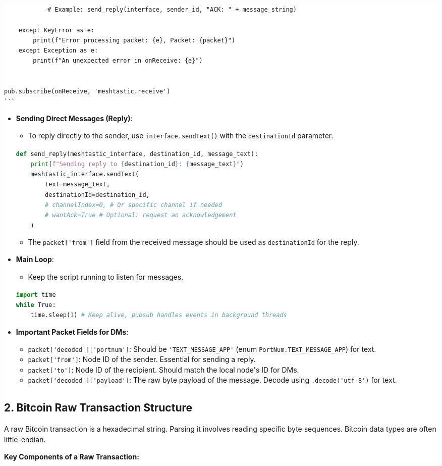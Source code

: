                # Example: send_reply(interface, sender_id, "ACK: " + message_string)

        except KeyError as e:
            print(f"Error processing packet: {e}, Packet: {packet}")
        except Exception as e:
            print(f"An unexpected error in onReceive: {e}")


    pub.subscribe(onReceive, 'meshtastic.receive')
    ```

*   **Sending Direct Messages (Reply)**:
    *   To reply directly to the sender, use `interface.sendText()` with the `destinationId` parameter.
    ```python
    def send_reply(meshtastic_interface, destination_id, message_text):
        print(f"Sending reply to {destination_id}: {message_text}")
        meshtastic_interface.sendText(
            text=message_text,
            destinationId=destination_id,
            # channelIndex=0, # Or specific channel if needed
            # wantAck=True # Optional: request an acknowledgement
        )
    ```
    *   The `packet['from']` field from the received message should be used as `destinationId` for the reply.

*   **Main Loop**:
    *   Keep the script running to listen for messages.
    ```python
    import time
    while True:
        time.sleep(1) # Keep alive, pubsub handles events in background threads
    ```

*   **Important Packet Fields for DMs**:
    *   `packet['decoded']['portnum']`: Should be `'TEXT_MESSAGE_APP'` (enum `PortNum.TEXT_MESSAGE_APP`) for text.
    *   `packet['from']`: Node ID of the sender. Essential for sending a reply.
    *   `packet['to']`: Node ID of the recipient. Should match the local node's ID for DMs.
    *   `packet['decoded']['payload']`: The raw byte payload of the message. Decode using `.decode('utf-8')` for text.


## 2. Bitcoin Raw Transaction Structure

A raw Bitcoin transaction is a hexadecimal string. Parsing it involves reading specific byte sequences. Bitcoin data types are often little-endian.

**Key Components of a Raw Transaction:**
